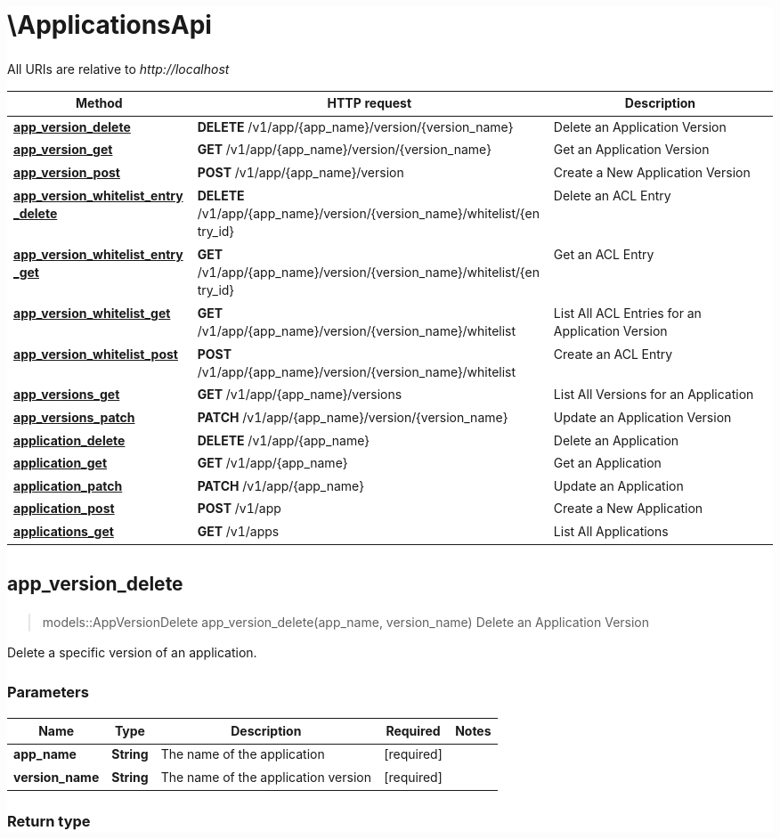 # \ApplicationsApi

All URIs are relative to *http://localhost*

Method | HTTP request | Description
------------- | ------------- | -------------
[**app_version_delete**](ApplicationsApi.md#app_version_delete) | **DELETE** /v1/app/{app_name}/version/{version_name} | Delete an Application Version
[**app_version_get**](ApplicationsApi.md#app_version_get) | **GET** /v1/app/{app_name}/version/{version_name} | Get an Application Version
[**app_version_post**](ApplicationsApi.md#app_version_post) | **POST** /v1/app/{app_name}/version | Create a New Application Version
[**app_version_whitelist_entry_delete**](ApplicationsApi.md#app_version_whitelist_entry_delete) | **DELETE** /v1/app/{app_name}/version/{version_name}/whitelist/{entry_id} | Delete an ACL Entry
[**app_version_whitelist_entry_get**](ApplicationsApi.md#app_version_whitelist_entry_get) | **GET** /v1/app/{app_name}/version/{version_name}/whitelist/{entry_id} | Get an ACL Entry
[**app_version_whitelist_get**](ApplicationsApi.md#app_version_whitelist_get) | **GET** /v1/app/{app_name}/version/{version_name}/whitelist | List All ACL Entries for an Application Version
[**app_version_whitelist_post**](ApplicationsApi.md#app_version_whitelist_post) | **POST** /v1/app/{app_name}/version/{version_name}/whitelist | Create an ACL Entry
[**app_versions_get**](ApplicationsApi.md#app_versions_get) | **GET** /v1/app/{app_name}/versions | List All Versions for an Application
[**app_versions_patch**](ApplicationsApi.md#app_versions_patch) | **PATCH** /v1/app/{app_name}/version/{version_name} | Update an Application Version
[**application_delete**](ApplicationsApi.md#application_delete) | **DELETE** /v1/app/{app_name} | Delete an Application
[**application_get**](ApplicationsApi.md#application_get) | **GET** /v1/app/{app_name} | Get an Application
[**application_patch**](ApplicationsApi.md#application_patch) | **PATCH** /v1/app/{app_name} | Update an Application
[**application_post**](ApplicationsApi.md#application_post) | **POST** /v1/app | Create a New Application
[**applications_get**](ApplicationsApi.md#applications_get) | **GET** /v1/apps | List All Applications



## app_version_delete

> models::AppVersionDelete app_version_delete(app_name, version_name)
Delete an Application Version

Delete a specific version of an application.

### Parameters


Name | Type | Description  | Required | Notes
------------- | ------------- | ------------- | ------------- | -------------
**app_name** | **String** | The name of the application | [required] |
**version_name** | **String** | The name of the application version | [required] |

### Return type
